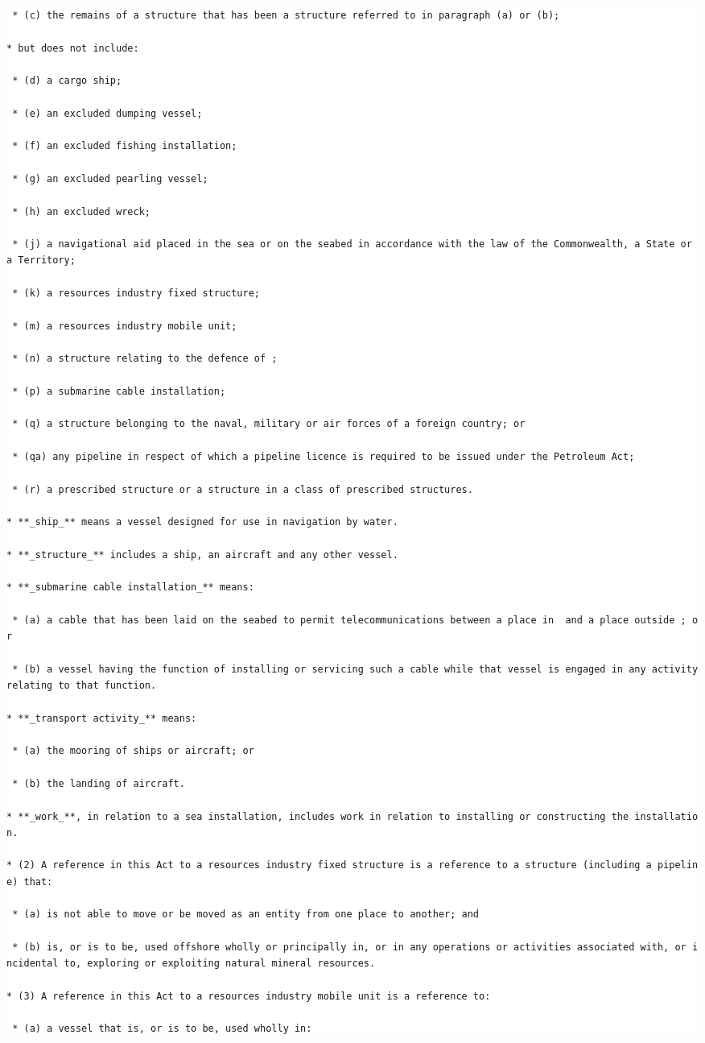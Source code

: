      * (c) the remains of a structure that has been a structure referred to in paragraph (a) or (b);

    * but does not include: 

     * (d) a cargo ship;

     * (e) an excluded dumping vessel;

     * (f) an excluded fishing installation;

     * (g) an excluded pearling vessel;

     * (h) an excluded wreck;

     * (j) a navigational aid placed in the sea or on the seabed in accordance with the law of the Commonwealth, a State or a Territory;

     * (k) a resources industry fixed structure;

     * (m) a resources industry mobile unit;

     * (n) a structure relating to the defence of ;

     * (p) a submarine cable installation;

     * (q) a structure belonging to the naval, military or air forces of a foreign country; or

     * (qa) any pipeline in respect of which a pipeline licence is required to be issued under the Petroleum Act;

     * (r) a prescribed structure or a structure in a class of prescribed structures.

    * **_ship_** means a vessel designed for use in navigation by water.

    * **_structure_** includes a ship, an aircraft and any other vessel.

    * **_submarine cable installation_** means:

     * (a) a cable that has been laid on the seabed to permit telecommunications between a place in  and a place outside ; or

     * (b) a vessel having the function of installing or servicing such a cable while that vessel is engaged in any activity relating to that function.

    * **_transport activity_** means:

     * (a) the mooring of ships or aircraft; or

     * (b) the landing of aircraft.

    * **_work_**, in relation to a sea installation, includes work in relation to installing or constructing the installation.

    * (2) A reference in this Act to a resources industry fixed structure is a reference to a structure (including a pipeline) that:

     * (a) is not able to move or be moved as an entity from one place to another; and

     * (b) is, or is to be, used offshore wholly or principally in, or in any operations or activities associated with, or incidental to, exploring or exploiting natural mineral resources.

    * (3) A reference in this Act to a resources industry mobile unit is a reference to:

     * (a) a vessel that is, or is to be, used wholly in:

